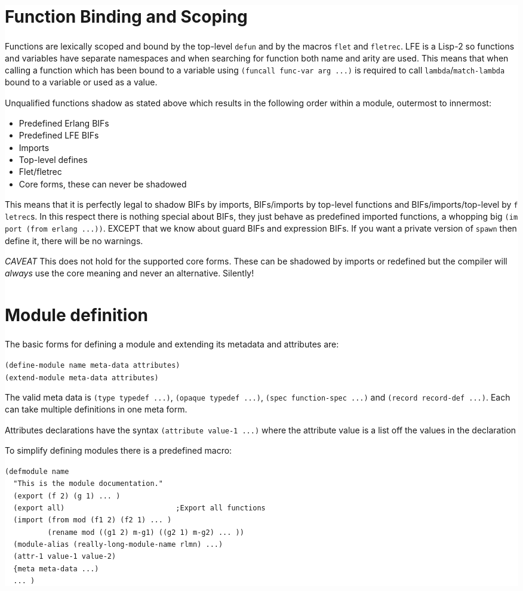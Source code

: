 
# Function Binding and Scoping

Functions are lexically scoped and bound by the top-level ``defun``
and by the macros ``flet`` and ``fletrec``. LFE is a Lisp-2 so
functions and variables have separate namespaces and when searching
for function both name and arity are used. This means that when
calling a function which has been bound to a variable using ``(funcall
func-var arg ...)`` is required to call ``lambda``/``match-lambda``
bound to a variable or used as a value.

Unqualified functions shadow as stated above which results in the
following order within a module, outermost to innermost:

* Predefined Erlang BIFs
* Predefined LFE BIFs
* Imports
* Top-level defines
* Flet/fletrec
* Core forms, these can never be shadowed

This means that it is perfectly legal to shadow BIFs by imports,
BIFs/imports by top-level functions and BIFs/imports/top-level by
``fletrec``s. In this respect there is nothing special about BIFs, they
just behave as predefined imported functions, a whopping big ``(import
(from erlang ...))``. EXCEPT that we know about guard BIFs and
expression BIFs. If you want a private version of ``spawn`` then define
it, there will be no warnings.

*CAVEAT* This does not hold for the supported core forms. These can be
shadowed by imports or redefined but the compiler will *always* use
the core meaning and never an alternative. Silently!


# Module definition

The basic forms for defining a module and extending its metadata and
attributes are:

```
(define-module name meta-data attributes)
(extend-module meta-data attributes)
```

The valid meta data is ``(type typedef ...)``, ``(opaque typedef ...)``,
``(spec function-spec ...)`` and ``(record record-def ...)``.
Each can take multiple definitions in one meta form.

Attributes declarations have the syntax ``(attribute value-1 ...)``
where the attribute value is a list off the values in the declaration

To simplify defining modules there is a predefined macro:

```
(defmodule name
  "This is the module documentation."
  (export (f 2) (g 1) ... )
  (export all)                          ;Export all functions
  (import (from mod (f1 2) (f2 1) ... )
          (rename mod ((g1 2) m-g1) ((g2 1) m-g2) ... ))
  (module-alias (really-long-module-name rlmn) ...)
  (attr-1 value-1 value-2)
  {meta meta-data ...)
  ... )
```
